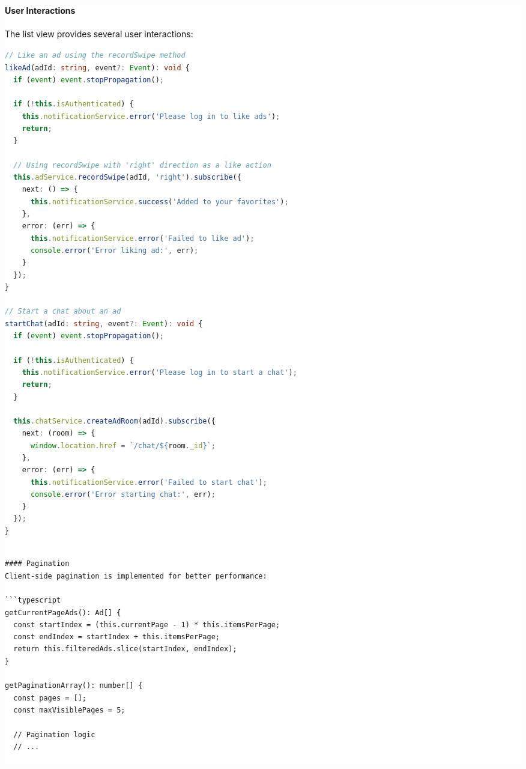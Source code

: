 #### User Interactions
The list view provides several user interactions:

```typescript
// Like an ad using the recordSwipe method
likeAd(adId: string, event?: Event): void {
  if (event) event.stopPropagation();

  if (!this.isAuthenticated) {
    this.notificationService.error('Please log in to like ads');
    return;
  }

  // Using recordSwipe with 'right' direction as a like action
  this.adService.recordSwipe(adId, 'right').subscribe({
    next: () => {
      this.notificationService.success('Added to your favorites');
    },
    error: (err) => {
      this.notificationService.error('Failed to like ad');
      console.error('Error liking ad:', err);
    }
  });
}

// Start a chat about an ad
startChat(adId: string, event?: Event): void {
  if (event) event.stopPropagation();

  if (!this.isAuthenticated) {
    this.notificationService.error('Please log in to start a chat');
    return;
  }

  this.chatService.createAdRoom(adId).subscribe({
    next: (room) => {
      window.location.href = `/chat/${room._id}`;
    },
    error: (err) => {
      this.notificationService.error('Failed to start chat');
      console.error('Error starting chat:', err);
    }
  });
}
```
```

#### Pagination
Client-side pagination is implemented for better performance:

```typescript
getCurrentPageAds(): Ad[] {
  const startIndex = (this.currentPage - 1) * this.itemsPerPage;
  const endIndex = startIndex + this.itemsPerPage;
  return this.filteredAds.slice(startIndex, endIndex);
}

getPaginationArray(): number[] {
  const pages = [];
  const maxVisiblePages = 5;
  
  // Pagination logic
  // ...
  
```